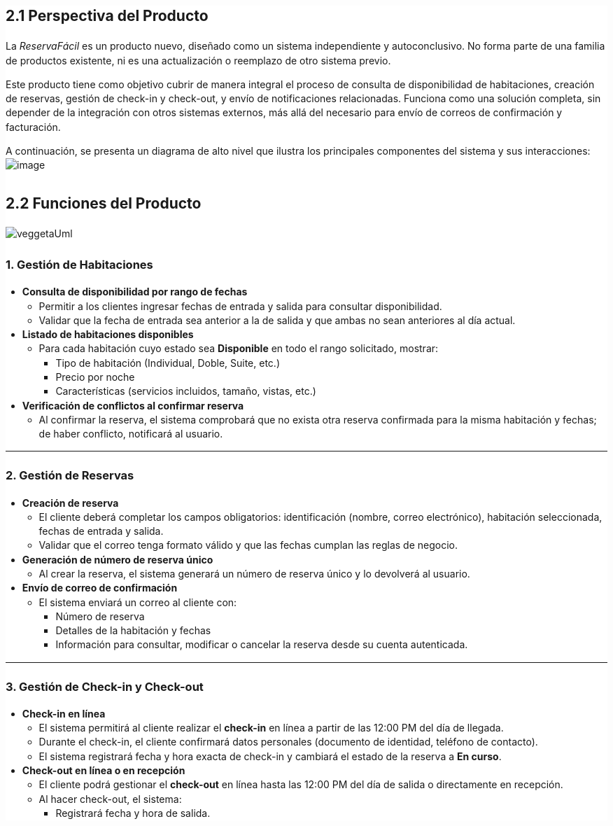 ## 2.1 Perspectiva del Producto
La _ReservaFácil_ es un producto nuevo, diseñado como un sistema independiente y autoconclusivo. No forma parte de una familia de productos existente, ni es una actualización o reemplazo de otro sistema previo.

Este producto tiene como objetivo cubrir de manera integral el proceso de consulta de disponibilidad de habitaciones, creación de reservas, gestión de check-in y check-out, y envío de notificaciones relacionadas. Funciona como una solución completa, sin depender de la integración con otros sistemas externos, más allá del necesario para envío de correos de confirmación y facturación.

A continuación, se presenta un diagrama de alto nivel que ilustra los principales componentes del sistema y sus interacciones:  
![image](https://github.com/user-attachments/assets/92328906-fddc-449b-b915-793b33d0e336)

## 2.2 Funciones del Producto
![veggetaUml](https://github.com/user-attachments/assets/6b5d0215-a03b-4c88-aec5-5ed1eda2bd62)
### **1. Gestión de Habitaciones**
- **Consulta de disponibilidad por rango de fechas**  
  - Permitir a los clientes ingresar fechas de entrada y salida para consultar disponibilidad.  
  - Validar que la fecha de entrada sea anterior a la de salida y que ambas no sean anteriores al día actual.
- **Listado de habitaciones disponibles**  
  - Para cada habitación cuyo estado sea **Disponible** en todo el rango solicitado, mostrar:
    - Tipo de habitación (Individual, Doble, Suite, etc.)  
    - Precio por noche  
    - Características (servicios incluidos, tamaño, vistas, etc.)
- **Verificación de conflictos al confirmar reserva**  
  - Al confirmar la reserva, el sistema comprobará que no exista otra reserva confirmada para la misma habitación y fechas; de haber conflicto, notificará al usuario.

---

### **2. Gestión de Reservas**
- **Creación de reserva**  
  - El cliente deberá completar los campos obligatorios: identificación (nombre, correo electrónico), habitación seleccionada, fechas de entrada y salida.  
  - Validar que el correo tenga formato válido y que las fechas cumplan las reglas de negocio.
- **Generación de número de reserva único**  
  - Al crear la reserva, el sistema generará un número de reserva único y lo devolverá al usuario.
- **Envío de correo de confirmación**  
  - El sistema enviará un correo al cliente con:
    - Número de reserva  
    - Detalles de la habitación y fechas  
    - Información para consultar, modificar o cancelar la reserva desde su cuenta autenticada.

---

### **3. Gestión de Check-in y Check-out**
- **Check-in en línea**  
  - El sistema permitirá al cliente realizar el **check-in** en línea a partir de las 12:00 PM del día de llegada.  
  - Durante el check-in, el cliente confirmará datos personales (documento de identidad, teléfono de contacto).  
  - El sistema registrará fecha y hora exacta de check-in y cambiará el estado de la reserva a **En curso**.
- **Check-out en línea o en recepción**  
  - El cliente podrá gestionar el **check-out** en línea hasta las 12:00 PM del día de salida o directamente en recepción.  
  - Al hacer check-out, el sistema:
    - Registrará fecha y hora de salida.  